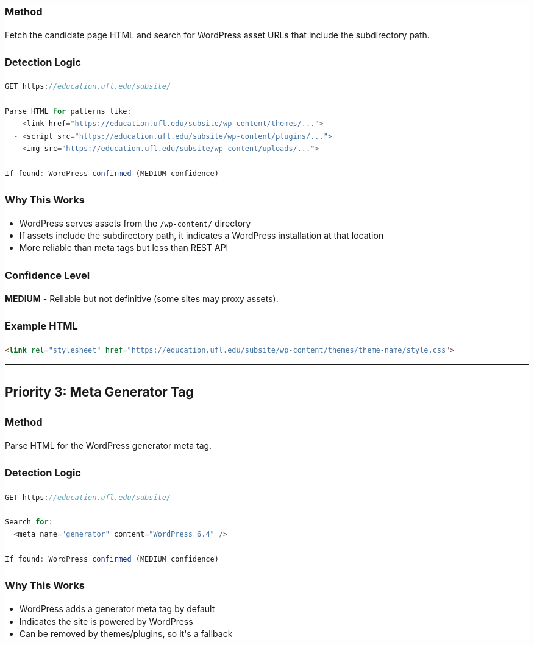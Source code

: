 ### Method
Fetch the candidate page HTML and search for WordPress asset URLs that include the subdirectory path.

### Detection Logic
```typescript
GET https://education.ufl.edu/subsite/

Parse HTML for patterns like:
  - <link href="https://education.ufl.edu/subsite/wp-content/themes/...">
  - <script src="https://education.ufl.edu/subsite/wp-content/plugins/...">
  - <img src="https://education.ufl.edu/subsite/wp-content/uploads/...">

If found: WordPress confirmed (MEDIUM confidence)
```

### Why This Works
- WordPress serves assets from the `/wp-content/` directory
- If assets include the subdirectory path, it indicates a WordPress installation at that location
- More reliable than meta tags but less than REST API

### Confidence Level
**MEDIUM** - Reliable but not definitive (some sites may proxy assets).

### Example HTML
```html
<link rel="stylesheet" href="https://education.ufl.edu/subsite/wp-content/themes/theme-name/style.css">
```

---

## Priority 3: Meta Generator Tag

### Method
Parse HTML for the WordPress generator meta tag.

### Detection Logic
```typescript
GET https://education.ufl.edu/subsite/

Search for:
  <meta name="generator" content="WordPress 6.4" />

If found: WordPress confirmed (MEDIUM confidence)
```

### Why This Works
- WordPress adds a generator meta tag by default
- Indicates the site is powered by WordPress
- Can be removed by themes/plugins, so it's a fallback
